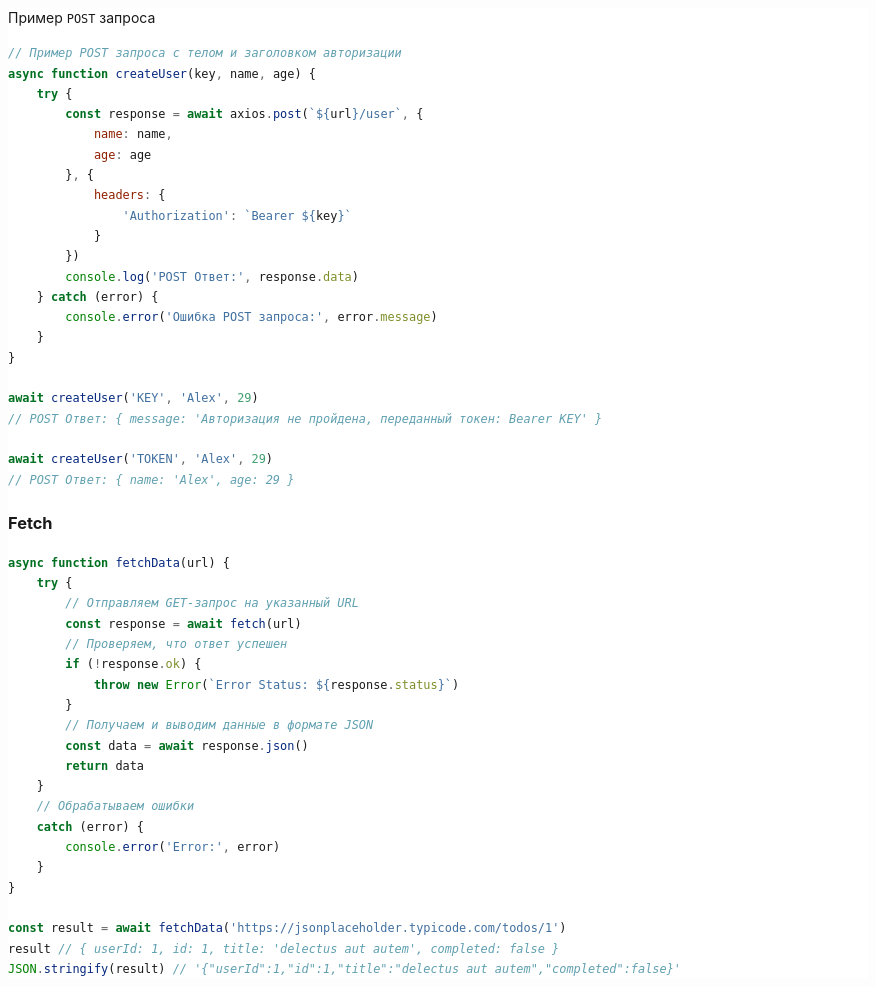 Пример `POST` запроса

```js
// Пример POST запроса с телом и заголовком авторизации
async function createUser(key, name, age) {
    try {
        const response = await axios.post(`${url}/user`, {
            name: name,
            age: age
        }, {
            headers: {
                'Authorization': `Bearer ${key}`
            }
        })
        console.log('POST Ответ:', response.data)
    } catch (error) {
        console.error('Ошибка POST запроса:', error.message)
    }
}

await createUser('KEY', 'Alex', 29)
// POST Ответ: { message: 'Авторизация не пройдена, переданный токен: Bearer KEY' }

await createUser('TOKEN', 'Alex', 29)
// POST Ответ: { name: 'Alex', age: 29 }
```

### Fetch

```js
async function fetchData(url) {
    try {
        // Отправляем GET-запрос на указанный URL
        const response = await fetch(url)
        // Проверяем, что ответ успешен
        if (!response.ok) {
            throw new Error(`Error Status: ${response.status}`)
        }
        // Получаем и выводим данные в формате JSON
        const data = await response.json()
        return data
    }
    // Обрабатываем ошибки
    catch (error) {
        console.error('Error:', error)
    }
}

const result = await fetchData('https://jsonplaceholder.typicode.com/todos/1')
result // { userId: 1, id: 1, title: 'delectus aut autem', completed: false }
JSON.stringify(result) // '{"userId":1,"id":1,"title":"delectus aut autem","completed":false}'
```

